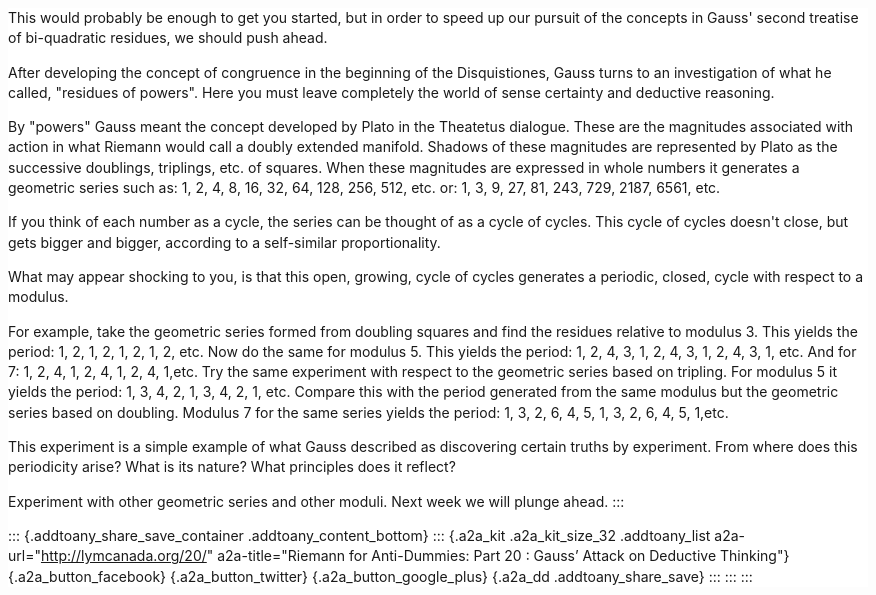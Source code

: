 This would probably be enough to get you started, but in order to speed
up our pursuit of the concepts in Gauss' second treatise of bi-quadratic
residues, we should push ahead.

After developing the concept of congruence in the beginning of the
Disquistiones, Gauss turns to an investigation of what he called,
"residues of powers". Here you must leave completely the world of sense
certainty and deductive reasoning.

By "powers" Gauss meant the concept developed by Plato in the Theatetus
dialogue. These are the magnitudes associated with action in what
Riemann would call a doubly extended manifold. Shadows of these
magnitudes are represented by Plato as the successive doublings,
triplings, etc. of squares. When these magnitudes are expressed in whole
numbers it generates a geometric series such as: 1, 2, 4, 8, 16, 32, 64,
128, 256, 512, etc. or: 1, 3, 9, 27, 81, 243, 729, 2187, 6561, etc.

If you think of each number as a cycle, the series can be thought of as
a cycle of cycles. This cycle of cycles doesn't close, but gets bigger
and bigger, according to a self-similar proportionality.

What may appear shocking to you, is that this open, growing, cycle of
cycles generates a periodic, closed, cycle with respect to a modulus.

For example, take the geometric series formed from doubling squares and
find the residues relative to modulus 3. This yields the period: 1, 2,
1, 2, 1, 2, 1, 2, etc. Now do the same for modulus 5. This yields the
period: 1, 2, 4, 3, 1, 2, 4, 3, 1, 2, 4, 3, 1, etc. And for 7: 1, 2, 4,
1, 2, 4, 1, 2, 4, 1,etc. Try the same experiment with respect to the
geometric series based on tripling. For modulus 5 it yields the period:
1, 3, 4, 2, 1, 3, 4, 2, 1, etc. Compare this with the period generated
from the same modulus but the geometric series based on doubling.
Modulus 7 for the same series yields the period: 1, 3, 2, 6, 4, 5, 1, 3,
2, 6, 4, 5, 1,etc.

This experiment is a simple example of what Gauss described as
discovering certain truths by experiment. From where does this
periodicity arise? What is its nature? What principles does it reflect?

Experiment with other geometric series and other moduli. Next week we
will plunge ahead.
:::

::: {.addtoany_share_save_container .addtoany_content_bottom}
::: {.a2a_kit .a2a_kit_size_32 .addtoany_list a2a-url="http://lymcanada.org/20/" a2a-title="Riemann for Anti-Dummies: Part  20 :  Gauss’ Attack on Deductive Thinking"}
[](http://www.addtoany.com/add_to/facebook?linkurl=http%3A%2F%2Flymcanada.org%2F20%2F&linkname=Riemann%20for%20Anti-Dummies%3A%20Part%20%2020%20%3A%20%20Gauss%E2%80%99%20Attack%20on%20Deductive%20Thinking "Facebook"){.a2a_button_facebook}
[](http://www.addtoany.com/add_to/twitter?linkurl=http%3A%2F%2Flymcanada.org%2F20%2F&linkname=Riemann%20for%20Anti-Dummies%3A%20Part%20%2020%20%3A%20%20Gauss%E2%80%99%20Attack%20on%20Deductive%20Thinking "Twitter"){.a2a_button_twitter}
[](http://www.addtoany.com/add_to/google_plus?linkurl=http%3A%2F%2Flymcanada.org%2F20%2F&linkname=Riemann%20for%20Anti-Dummies%3A%20Part%20%2020%20%3A%20%20Gauss%E2%80%99%20Attack%20on%20Deductive%20Thinking "Google+"){.a2a_button_google_plus}
[](https://www.addtoany.com/share){.a2a_dd .addtoany_share_save}
:::
:::
:::

